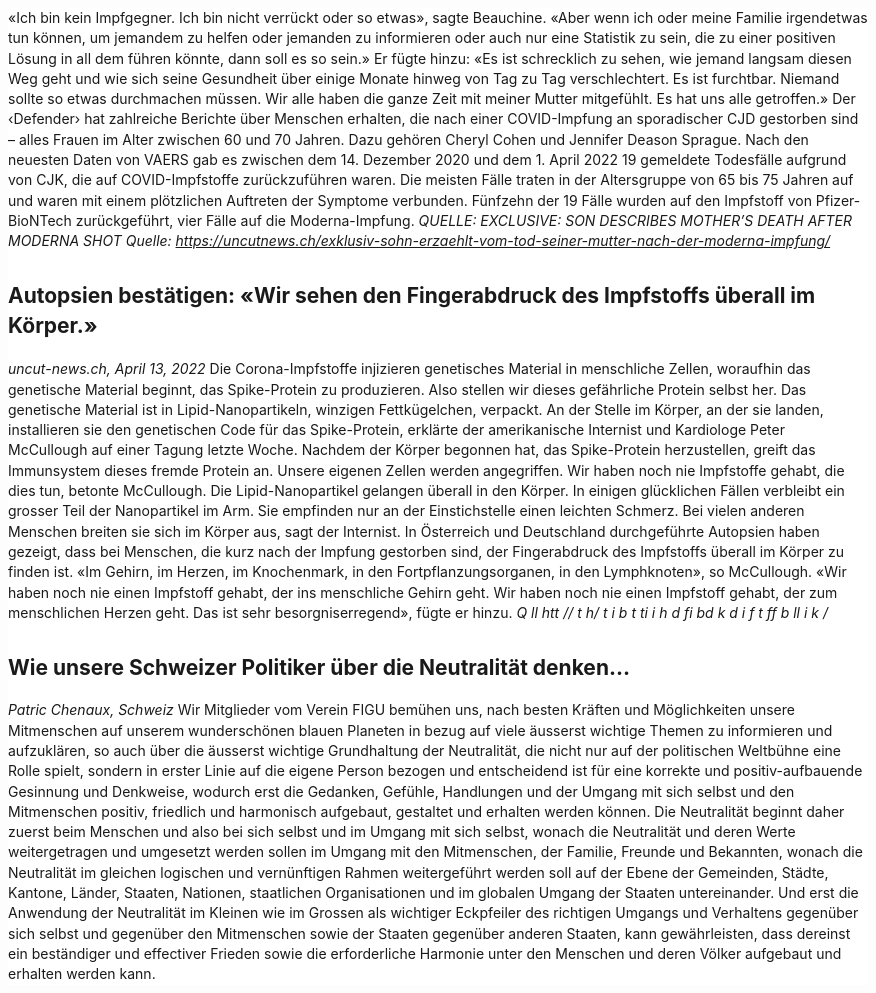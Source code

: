 «Ich bin kein Impfgegner. Ich bin nicht verrückt oder so etwas», sagte Beauchine. «Aber wenn ich oder meine Familie irgendetwas tun können, um jemandem zu helfen oder jemanden zu informieren oder auch nur eine Statistik zu sein, die zu einer positiven Lösung in all dem führen könnte, dann soll es so sein.» Er fügte hinzu: «Es ist schrecklich zu sehen, wie jemand langsam diesen Weg geht und wie sich seine Gesundheit über einige Monate hinweg von Tag zu Tag verschlechtert. Es ist furchtbar. Niemand sollte so etwas durchmachen müssen. Wir alle haben die ganze Zeit mit meiner Mutter mitgefühlt. Es hat uns alle getroffen.» Der ‹Defender› hat zahlreiche Berichte über Menschen erhalten, die nach einer COVID-Impfung an sporadischer CJD gestorben sind – alles Frauen im Alter zwischen 60 und 70 Jahren. Dazu gehören Cheryl Cohen und Jennifer Deason Sprague.
Nach den neuesten Daten von VAERS gab es zwischen dem 14. Dezember 2020 und dem 1. April 2022 19 gemeldete Todesfälle aufgrund von CJK, die auf COVID-Impfstoffe zurückzuführen waren. Die meisten Fälle traten in der Altersgruppe von 65 bis 75 Jahren auf und waren mit einem plötzlichen Auftreten der Symptome verbunden. Fünfzehn der 19 Fälle wurden auf den Impfstoff von Pfizer-BioNTech zurückgeführt, vier Fälle auf die Moderna-Impfung.
_QUELLE: EXCLUSIVE: SON DESCRIBES MOTHER’S DEATH AFTER MODERNA SHOT_ _Quelle: https://uncutnews.ch/exklusiv-sohn-erzaehlt-vom-tod-seiner-mutter-nach-der-moderna-impfung/_
## Autopsien bestätigen: «Wir sehen den Fingerabdruck des Impfstoffs überall im Körper.»
_uncut-news.ch, April 13, 2022_ Die Corona-Impfstoffe injizieren genetisches Material in menschliche Zellen, woraufhin das genetische Material beginnt, das Spike-Protein zu produzieren. Also stellen wir dieses gefährliche Protein selbst her. Das genetische Material ist in Lipid-Nanopartikeln, winzigen Fettkügelchen, verpackt. An der Stelle im Körper, an der sie landen, installieren sie den genetischen Code für das Spike-Protein, erklärte der amerikanische Internist und Kardiologe Peter McCullough auf einer Tagung letzte Woche.
Nachdem der Körper begonnen hat, das Spike-Protein herzustellen, greift das Immunsystem dieses fremde Protein an. Unsere eigenen Zellen werden angegriffen. Wir haben noch nie Impfstoffe gehabt, die dies tun, betonte McCullough.
Die Lipid-Nanopartikel gelangen überall in den Körper. In einigen glücklichen Fällen verbleibt ein grosser Teil der Nanopartikel im Arm. Sie empfinden nur an der Einstichstelle einen leichten Schmerz. Bei vielen anderen Menschen breiten sie sich im Körper aus, sagt der Internist.
In Österreich und Deutschland durchgeführte Autopsien haben gezeigt, dass bei Menschen, die kurz nach der Impfung gestorben sind, der Fingerabdruck des Impfstoffs überall im Körper zu finden ist. «Im Gehirn, im Herzen, im Knochenmark, in den Fortpflanzungsorganen, in den Lymphknoten», so McCullough.
«Wir haben noch nie einen Impfstoff gehabt, der ins menschliche Gehirn geht. Wir haben noch nie einen Impfstoff gehabt, der zum menschlichen Herzen geht. Das ist sehr besorgniserregend», fügte er hinzu.
_Q_ _ll_ _htt_ _//_ _t_ _h/_ _t_ _i_ _b_ _t_ _ti_ _i_ _h_ _d_ _fi_ _bd_ _k d_ _i_ _f t ff_ _b_ _ll i_ _k_ _/_
## Wie unsere Schweizer Politiker über die Neutralität denken…
_Patric Chenaux, Schweiz_ Wir Mitglieder vom Verein FIGU bemühen uns, nach besten Kräften und Möglichkeiten unsere Mitmenschen auf unserem wunderschönen blauen Planeten in bezug auf viele äusserst wichtige Themen zu informieren und aufzuklären, so auch über die äusserst wichtige Grundhaltung der Neutralität, die nicht nur auf der politischen Weltbühne eine Rolle spielt, sondern in erster Linie auf die eigene Person bezogen und entscheidend ist für eine korrekte und positiv-aufbauende Gesinnung und Denkweise, wodurch erst die Gedanken, Gefühle, Handlungen und der Umgang mit sich selbst und den Mitmenschen positiv, friedlich und harmonisch aufgebaut, gestaltet und erhalten werden können.
Die Neutralität beginnt daher zuerst beim Menschen und also bei sich selbst und im Umgang mit sich selbst, wonach die Neutralität und deren Werte weitergetragen und umgesetzt werden sollen im Umgang mit den Mitmenschen, der Familie, Freunde und Bekannten, wonach die Neutralität im gleichen logischen und vernünftigen Rahmen weitergeführt werden soll auf der Ebene der Gemeinden, Städte, Kantone, Länder, Staaten, Nationen, staatlichen Organisationen und im globalen Umgang der Staaten untereinander. Und erst die Anwendung der Neutralität im Kleinen wie im Grossen als wichtiger Eckpfeiler des richtigen Umgangs und Verhaltens gegenüber sich selbst und gegenüber den Mitmenschen sowie der Staaten gegenüber anderen Staaten, kann gewährleisten, dass dereinst ein beständiger und effectiver Frieden sowie die erforderliche Harmonie unter den Menschen und deren Völker aufgebaut und erhalten werden kann.